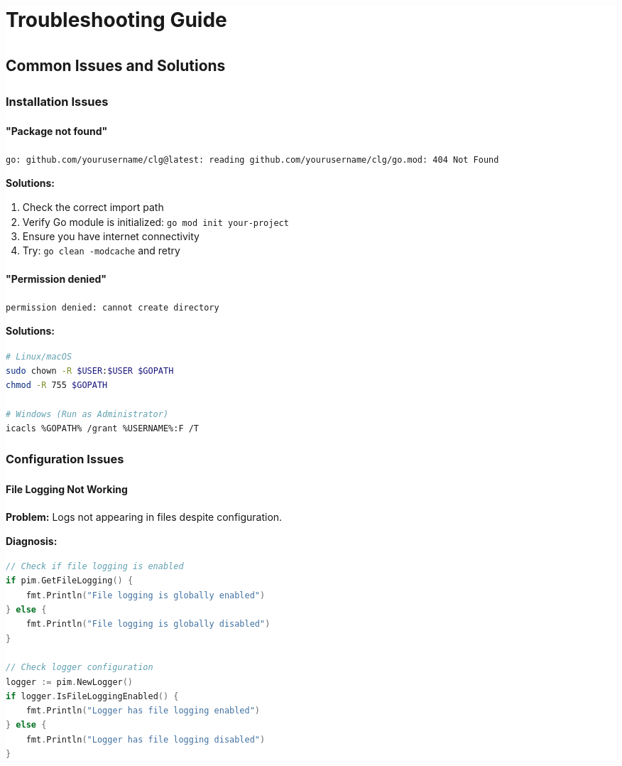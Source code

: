 # Troubleshooting Guide

## Common Issues and Solutions

### Installation Issues

#### "Package not found"
```
go: github.com/yourusername/clg@latest: reading github.com/yourusername/clg/go.mod: 404 Not Found
```

**Solutions:**
1. Check the correct import path
2. Verify Go module is initialized: `go mod init your-project`
3. Ensure you have internet connectivity
4. Try: `go clean -modcache` and retry

#### "Permission denied"
```
permission denied: cannot create directory
```

**Solutions:**
```bash
# Linux/macOS
sudo chown -R $USER:$USER $GOPATH
chmod -R 755 $GOPATH

# Windows (Run as Administrator)
icacls %GOPATH% /grant %USERNAME%:F /T
```

### Configuration Issues

#### File Logging Not Working

**Problem:** Logs not appearing in files despite configuration.

**Diagnosis:**
```go
// Check if file logging is enabled
if pim.GetFileLogging() {
    fmt.Println("File logging is globally enabled")
} else {
    fmt.Println("File logging is globally disabled")
}

// Check logger configuration
logger := pim.NewLogger()
if logger.IsFileLoggingEnabled() {
    fmt.Println("Logger has file logging enabled")
} else {
    fmt.Println("Logger has file logging disabled")
}
```
